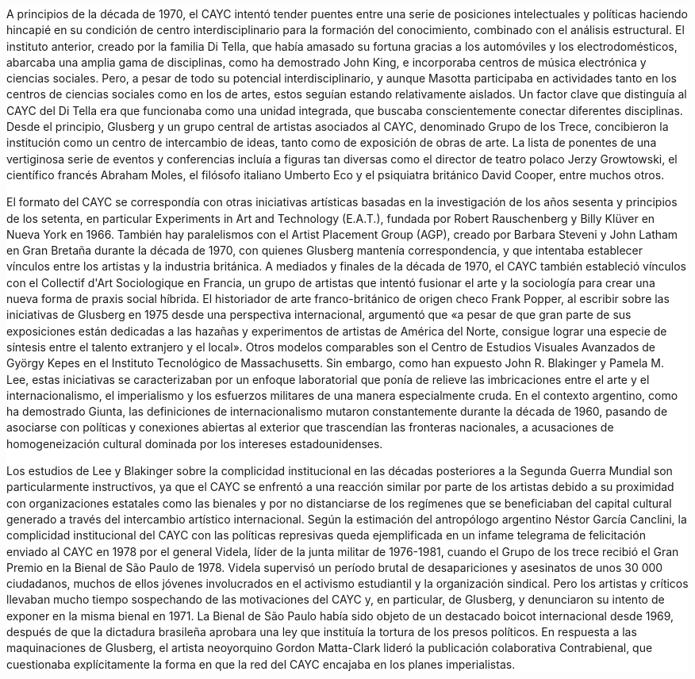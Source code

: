 A principios de la década de 1970, el CAYC intentó tender puentes entre una serie de posiciones intelectuales y políticas haciendo hincapié en su condición de centro interdisciplinario para la formación del conocimiento, combinado con el análisis estructural. El instituto anterior, creado por la familia Di Tella, que había amasado su fortuna gracias a los automóviles y los electrodomésticos, abarcaba una amplia gama de disciplinas, como ha demostrado John King, e incorporaba centros de música electrónica y ciencias sociales. Pero, a pesar de todo su potencial interdisciplinario, y aunque Masotta participaba en actividades tanto en los centros de ciencias sociales como en los de artes, estos seguían estando relativamente aislados. Un factor clave que distinguía al CAYC del Di Tella era que funcionaba como una unidad integrada, que buscaba conscientemente conectar diferentes disciplinas. Desde el principio, Glusberg y un grupo central de artistas asociados al CAYC, denominado Grupo de los Trece, concibieron la institución como un centro de intercambio de ideas, tanto como de exposición de obras de arte. La lista de ponentes de una vertiginosa serie de eventos y conferencias incluía a figuras tan diversas como el director de teatro polaco Jerzy Growtowski, el científico francés Abraham Moles, el filósofo italiano Umberto Eco y el psiquiatra británico David Cooper, entre muchos otros.

El formato del CAYC se correspondía con otras iniciativas artísticas basadas en la investigación de los años sesenta y principios de los setenta, en particular Experiments in Art and Technology (E.A.T.), fundada por Robert Rauschenberg y Billy Klüver en Nueva York en 1966. También hay paralelismos con el Artist Placement Group (AGP), creado por Barbara Steveni y John Latham en Gran Bretaña durante la década de 1970, con quienes Glusberg mantenía correspondencia, y que intentaba establecer vínculos entre los artistas y la industria británica. A mediados y finales de la década de 1970, el CAYC también estableció vínculos con el Collectif d'Art Sociologique en Francia, un grupo de artistas que intentó fusionar el arte y la sociología para crear una nueva forma de praxis social híbrida. El historiador de arte franco-británico de origen checo Frank Popper, al escribir sobre las iniciativas de Glusberg en 1975 desde una perspectiva internacional, argumentó que «a pesar de que gran parte de sus exposiciones están dedicadas a las hazañas y experimentos de artistas de América del Norte, consigue lograr una especie de síntesis entre el talento extranjero y el local». Otros modelos comparables son el Centro de Estudios Visuales Avanzados de György Kepes en el Instituto Tecnológico de Massachusetts. Sin embargo, como han expuesto John R. Blakinger y Pamela M. Lee, estas iniciativas se caracterizaban por un enfoque laboratorial que ponía de relieve las imbricaciones entre el arte y el internacionalismo, el imperialismo y los esfuerzos militares de una manera especialmente cruda. En el contexto argentino, como ha demostrado Giunta, las definiciones de internacionalismo mutaron constantemente durante la década de 1960, pasando de asociarse con políticas y conexiones abiertas al exterior que trascendían las fronteras nacionales, a acusaciones de homogeneización cultural dominada por los intereses estadounidenses.

Los estudios de Lee y Blakinger sobre la complicidad institucional en las décadas posteriores a la Segunda Guerra Mundial son particularmente instructivos, ya que el CAYC se enfrentó a una reacción similar por parte de los artistas debido a su proximidad con organizaciones estatales como las bienales y por no distanciarse de los regímenes que se beneficiaban del capital cultural generado a través del intercambio artístico internacional. Según la estimación del antropólogo argentino Néstor García Canclini, la complicidad institucional del CAYC con las políticas represivas queda ejemplificada en un infame telegrama de felicitación enviado al CAYC en 1978 por el general Videla, líder de la junta militar de 1976-1981, cuando el Grupo de los trece recibió el Gran Premio en la Bienal de São Paulo de 1978. Videla supervisó un período brutal de desapariciones y asesinatos de unos 30 000 ciudadanos, muchos de ellos jóvenes involucrados en el activismo estudiantil y la organización sindical. Pero los artistas y críticos llevaban mucho tiempo sospechando de las motivaciones del CAYC y, en particular, de Glusberg, y denunciaron su intento de exponer en la misma bienal en 1971. La Bienal de São Paulo había sido objeto de un destacado boicot internacional desde 1969, después de que la dictadura brasileña aprobara una ley que instituía la tortura de los presos políticos. En respuesta a las maquinaciones de Glusberg, el artista neoyorquino Gordon Matta-Clark lideró la publicación colaborativa Contrabienal, que cuestionaba explícitamente la forma en que la red del CAYC encajaba en los planes imperialistas.
